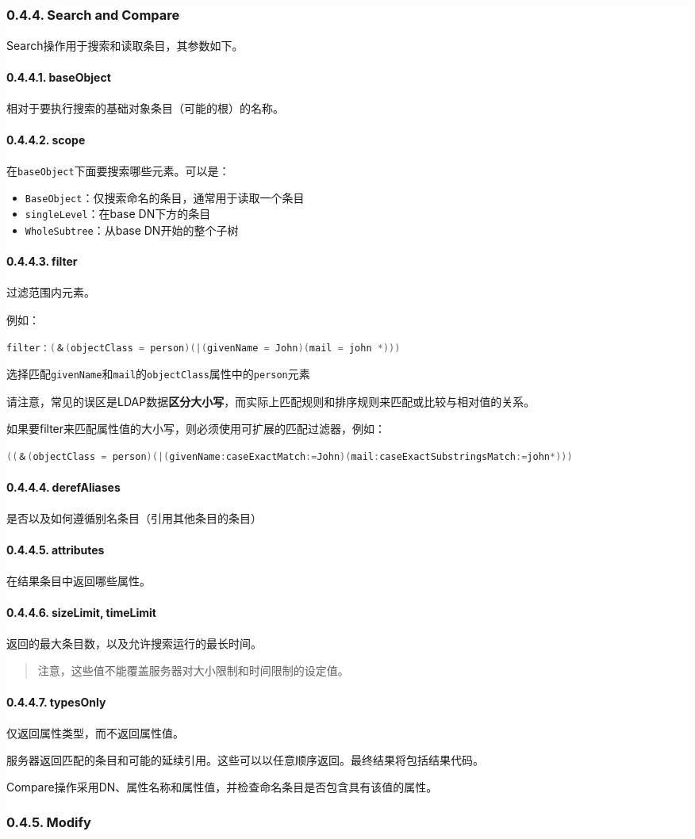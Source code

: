 ### 0.4.4. Search and Compare

Search操作用于搜索和读取条目，其参数如下。

#### 0.4.4.1. baseObject

相对于要执行搜索的基础对象条目（可能的根）的名称。

#### 0.4.4.2. scope

在`baseObject`下面要搜索哪些元素。可以是：

- `BaseObject`：仅搜索命名的条目，通常用于读取一个条目
- `singleLevel`：在base DN下方的条目
- `WholeSubtree`：从base DN开始的整个子树

#### 0.4.4.3. filter

过滤范围内元素。

例如：

```go
filter：(＆(objectClass = person)(|(givenName = John)(mail = john *)))
```

选择匹配`givenName`和`mail`的`objectClass`属性中的`person`元素

请注意，常见的误区是LDAP数据**区分大小写**，而实际上匹配规则和排序规则来匹配或比较与相对值的关系。

如果要filter来匹配属性值的大小写，则必须使用可扩展的匹配过滤器，例如：

```go
((＆(objectClass = person)(|(givenName:caseExactMatch:=John)(mail:caseExactSubstringsMatch:=john*)))
```

#### 0.4.4.4. derefAliases

是否以及如何遵循别名条目（引用其他条目的条目）

#### 0.4.4.5. attributes

在结果条目中返回哪些属性。

#### 0.4.4.6. sizeLimit, timeLimit

返回的最大条目数，以及允许搜索运行的最长时间。

> 注意，这些值不能覆盖服务器对大小限制和时间限制的设定值。

#### 0.4.4.7. typesOnly

仅返回属性类型，而不返回属性值。

服务器返回匹配的条目和可能的延续引用。这些可以以任意顺序返回。最终结果将包括结果代码。

Compare操作采用DN、属性名称和属性值，并检查命名条目是否包含具有该值的属性。

### 0.4.5. Modify
